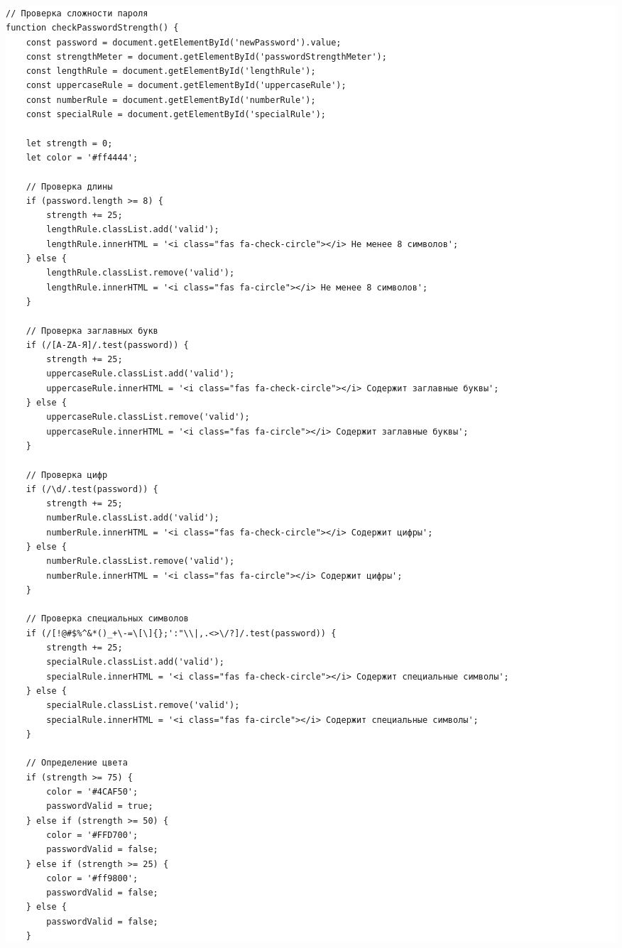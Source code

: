     // Проверка сложности пароля
    function checkPasswordStrength() {
        const password = document.getElementById('newPassword').value;
        const strengthMeter = document.getElementById('passwordStrengthMeter');
        const lengthRule = document.getElementById('lengthRule');
        const uppercaseRule = document.getElementById('uppercaseRule');
        const numberRule = document.getElementById('numberRule');
        const specialRule = document.getElementById('specialRule');
        
        let strength = 0;
        let color = '#ff4444';
        
        // Проверка длины
        if (password.length >= 8) {
            strength += 25;
            lengthRule.classList.add('valid');
            lengthRule.innerHTML = '<i class="fas fa-check-circle"></i> Не менее 8 символов';
        } else {
            lengthRule.classList.remove('valid');
            lengthRule.innerHTML = '<i class="fas fa-circle"></i> Не менее 8 символов';
        }
        
        // Проверка заглавных букв
        if (/[A-ZА-Я]/.test(password)) {
            strength += 25;
            uppercaseRule.classList.add('valid');
            uppercaseRule.innerHTML = '<i class="fas fa-check-circle"></i> Содержит заглавные буквы';
        } else {
            uppercaseRule.classList.remove('valid');
            uppercaseRule.innerHTML = '<i class="fas fa-circle"></i> Содержит заглавные буквы';
        }
        
        // Проверка цифр
        if (/\d/.test(password)) {
            strength += 25;
            numberRule.classList.add('valid');
            numberRule.innerHTML = '<i class="fas fa-check-circle"></i> Содержит цифры';
        } else {
            numberRule.classList.remove('valid');
            numberRule.innerHTML = '<i class="fas fa-circle"></i> Содержит цифры';
        }
        
        // Проверка специальных символов
        if (/[!@#$%^&*()_+\-=\[\]{};':"\\|,.<>\/?]/.test(password)) {
            strength += 25;
            specialRule.classList.add('valid');
            specialRule.innerHTML = '<i class="fas fa-check-circle"></i> Содержит специальные символы';
        } else {
            specialRule.classList.remove('valid');
            specialRule.innerHTML = '<i class="fas fa-circle"></i> Содержит специальные символы';
        }
        
        // Определение цвета
        if (strength >= 75) {
            color = '#4CAF50';
            passwordValid = true;
        } else if (strength >= 50) {
            color = '#FFD700';
            passwordValid = false;
        } else if (strength >= 25) {
            color = '#ff9800';
            passwordValid = false;
        } else {
            passwordValid = false;
        }
        